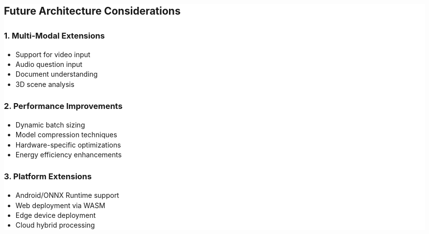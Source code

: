 ## Future Architecture Considerations

### 1. Multi-Modal Extensions
- Support for video input
- Audio question input
- Document understanding
- 3D scene analysis

### 2. Performance Improvements
- Dynamic batch sizing
- Model compression techniques
- Hardware-specific optimizations
- Energy efficiency enhancements

### 3. Platform Extensions
- Android/ONNX Runtime support
- Web deployment via WASM
- Edge device deployment
- Cloud hybrid processing